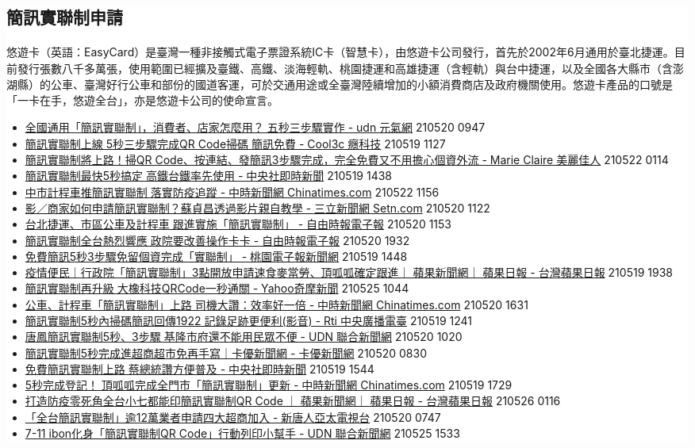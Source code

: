 ## 簡訊實聯制申請

悠遊卡（英語：EasyCard）是臺灣一種非接觸式電子票證系統IC卡（智慧卡），由悠遊卡公司發行，首先於2002年6月通用於臺北捷運。目前發行張數八千多萬張，使用範圍已經擴及臺鐵、高鐵、淡海輕軌、桃園捷運和高雄捷運（含輕軌）與台中捷運，以及全國各大縣市（含澎湖縣）的公車、臺灣好行公車和部份的國道客運，可於交通用途或全臺灣陸續增加的小額消費商店及政府機關使用。悠遊卡產品的口號是「一卡在手，悠遊全台」，亦是悠遊卡公司的使命宣言。
- [全國通用「簡訊實聯制」，消費者、店家怎麼用？ 五秒三步驟實作 - udn 元氣網](https://health.udn.com/health/story/121019/5470302 "全國通用「簡訊實聯制」，消費者、店家怎麼用？ 五秒三步驟實作 - udn 元氣網") 210520 0947
- [簡訊實聯制上線 5秒三步驟完成QR Code掃碼 簡訊免費 - Cool3c 癮科技](https://www.cool3c.com/article/161743 "簡訊實聯制上線 5秒三步驟完成QR Code掃碼 簡訊免費 - Cool3c 癮科技") 210519 1127
- [簡訊實聯制將上路！掃QR Code、按連結、發簡訊3步驟完成，完全免費又不用擔心個資外流 - Marie Claire 美麗佳人](https://www.marieclaire.com.tw/lifestyle/news/57235 "簡訊實聯制將上路！掃QR Code、按連結、發簡訊3步驟完成，完全免費又不用擔心個資外流 - Marie Claire 美麗佳人") 210522 0114
- [簡訊實聯制最快5秒搞定 高鐵台鐵率先使用 - 中央社即時新聞](https://www.cna.com.tw/news/aipl/202105190186.aspx "簡訊實聯制最快5秒搞定 高鐵台鐵率先使用 - 中央社即時新聞") 210519 1438
- [中市計程車推簡訊實聯制 落實防疫追蹤 - 中時新聞網 Chinatimes.com](https://www.chinatimes.com/realtimenews/20210522001849-260405 "中市計程車推簡訊實聯制 落實防疫追蹤 - 中時新聞網 Chinatimes.com") 210522 1156
- [影／商家如何申請簡訊實聯制？蘇貞昌透過影片親自教學 - 三立新聞網 Setn.com](https://www.setn.com/News.aspx?NewsID=941966 "影／商家如何申請簡訊實聯制？蘇貞昌透過影片親自教學 - 三立新聞網 Setn.com") 210520 1122
- [台北捷運、市區公車及計程車 跟進實施「簡訊實聯制」 - 自由時報電子報](https://news.ltn.com.tw/news/life/breakingnews/3539597 "台北捷運、市區公車及計程車 跟進實施「簡訊實聯制」 - 自由時報電子報") 210520 1153
- [簡訊實聯制全台熱烈響應 政院要改善操作卡卡 - 自由時報電子報](https://news.ltn.com.tw/news/life/breakingnews/3540424 "簡訊實聯制全台熱烈響應 政院要改善操作卡卡 - 自由時報電子報") 210520 1932
- [免費簡訊5秒3步驟免留個資完成「實聯制」 - 桃園電子報新聞網](https://tyenews.com/2021/05/125026/ "免費簡訊5秒3步驟免留個資完成「實聯制」 - 桃園電子報新聞網") 210519 1448
- [疫情便民｜行政院「簡訊實聯制」3點開放申請速食麥當勞、頂呱呱確定跟進｜ 蘋果新聞網｜ 蘋果日報 - 台灣蘋果日報](https://tw.appledaily.com/supplement/20210519/D54JL6GXOZDBZIXH6DIOXQVLSY/ "疫情便民｜行政院「簡訊實聯制」3點開放申請速食麥當勞、頂呱呱確定跟進｜ 蘋果新聞網｜ 蘋果日報 - 台灣蘋果日報") 210519 1938
- [簡訊實聯制再升級 大橡科技QRCode一秒通關 - Yahoo奇摩新聞](https://tw.news.yahoo.com/%E7%B0%A1%E8%A8%8A%E5%AF%A6%E8%81%AF%E5%88%B6%E5%86%8D%E5%8D%87%E7%B4%9A-%E5%A4%A7%E6%A9%A1%E7%A7%91%E6%8A%80qrcode-%E7%A7%92%E9%80%9A%E9%97%9C-183027255.html "簡訊實聯制再升級 大橡科技QRCode一秒通關 - Yahoo奇摩新聞") 210525 1044
- [公車、計程車「簡訊實聯制」上路 司機大讚：效率好一倍 - 中時新聞網 Chinatimes.com](https://www.chinatimes.com/realtimenews/20210520004662-260405 "公車、計程車「簡訊實聯制」上路 司機大讚：效率好一倍 - 中時新聞網 Chinatimes.com") 210520 1631
- [簡訊實聯制5秒內掃碼簡訊回傳1922 記錄足跡更便利(影音) - Rti 中央廣播電臺](https://www.rti.org.tw/news/view/id/2100112 "簡訊實聯制5秒內掃碼簡訊回傳1922 記錄足跡更便利(影音) - Rti 中央廣播電臺") 210519 1241
- [唐鳳簡訊實聯制5秒、3步驟 基隆市府還不能用民眾不便 - UDN 聯合新聞網](https://udn.com/news/story/7328/5471744 "唐鳳簡訊實聯制5秒、3步驟 基隆市府還不能用民眾不便 - UDN 聯合新聞網") 210520 1020
- [簡訊實聯制5秒完成進超商超市免再手寫｜卡優新聞網 - 卡優新聞網](https://www.cardu.com.tw/news/detail.php?43351 "簡訊實聯制5秒完成進超商超市免再手寫｜卡優新聞網 - 卡優新聞網") 210520 0830
- [免費簡訊實聯制上路 蔡總統讚方便普及 - 中央社即時新聞](https://www.cna.com.tw/news/aipl/202105190217.aspx "免費簡訊實聯制上路 蔡總統讚方便普及 - 中央社即時新聞") 210519 1544
- [5秒完成登記！ 頂呱呱完成全門市「簡訊實聯制」更新 - 中時新聞網 Chinatimes.com](https://www.chinatimes.com/realtimenews/20210519005506-260410 "5秒完成登記！ 頂呱呱完成全門市「簡訊實聯制」更新 - 中時新聞網 Chinatimes.com") 210519 1729
- [打造防疫零死角全台小七都能印簡訊實聯制QR Code ｜ 蘋果新聞網｜ 蘋果日報 - 台灣蘋果日報](https://tw.appledaily.com/gadget/20210526/FWG4RF3SWRG7FKZVDEJH2UZGDQ/ "打造防疫零死角全台小七都能印簡訊實聯制QR Code ｜ 蘋果新聞網｜ 蘋果日報 - 台灣蘋果日報") 210526 0116
- [「全台簡訊實聯制」逾12萬業者申請四大超商加入 - 新唐人亞太電視台](https://www.ntdtv.com.tw/b5/20210520/video/295504.html?%E3%80%8C%E5%85%A8%E5%8F%B0%E7%B0%A1%E8%A8%8A%E5%AF%A6%E8%81%AF%E5%88%B6%E3%80%8D%E9%80%BE12%E8%90%AC%E6%A5%AD%E8%80%85%E7%94%B3%E8%AB%8B%20%E5%9B%9B%E5%A4%A7%E8%B6%85%E5%95%86%E5%8A%A0%E5%85%A5 "「全台簡訊實聯制」逾12萬業者申請四大超商加入 - 新唐人亞太電視台") 210520 0747
- [7-11 ibon化身「簡訊實聯制QR Code」行動列印小幫手 - UDN 聯合新聞網](https://udn.com/news/story/7266/5484251 "7-11 ibon化身「簡訊實聯制QR Code」行動列印小幫手 - UDN 聯合新聞網") 210525 1533
